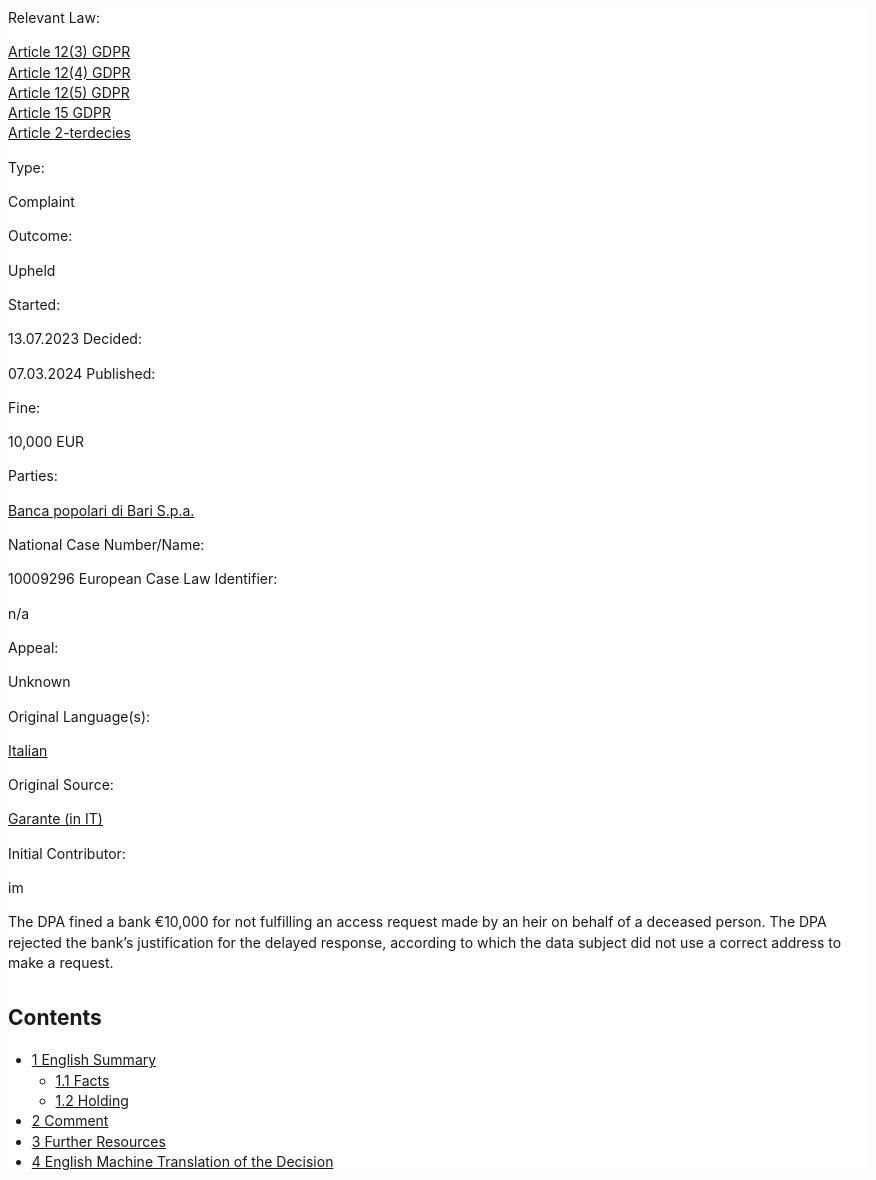 Relevant Law:

[Article 12(3) GDPR](/index.php?title=Article_12_GDPR#3 "Article 12 GDPR")  
[Article 12(4) GDPR](/index.php?title=Article_12_GDPR#4 "Article 12 GDPR")  
[Article 12(5) GDPR](/index.php?title=Article_12_GDPR#5 "Article 12 GDPR")  
[Article 15 GDPR](/index.php?title=Article_15_GDPR "Article 15 GDPR")  
[Article 2-terdecies](https://www.garanteprivacy.it/codice)

Type:

Complaint

Outcome:

Upheld

Started:

13.07.2023 Decided:

07.03.2024 Published:

Fine:

10,000 EUR

Parties:

[Banca popolari di Bari S.p.a.](https://www.popolarebari.it/content/bpb/it/home.html)

National Case Number/Name:

10009296 European Case Law Identifier:

n/a

Appeal:

Unknown  

Original Language(s):

[Italian](/index.php?title=Category:Italian "Category:Italian")

Original Source:

[Garante (in IT)](https://www.gpdp.it/web/guest/home/docweb/-/docweb-display/docweb/10009296)

Initial Contributor:

im

The DPA fined a bank €10,000 for not fulfilling an access request made by an heir on behalf of a deceased person. The DPA rejected the bank’s justification for the delayed response, according to which the data subject did not use a correct address to make a request.

## Contents

*   [1 English Summary](#English_Summary)
    *   [1.1 Facts](#Facts)
    *   [1.2 Holding](#Holding)
*   [2 Comment](#Comment)
*   [3 Further Resources](#Further_Resources)
*   [4 English Machine Translation of the Decision](#English_Machine_Translation_of_the_Decision)
